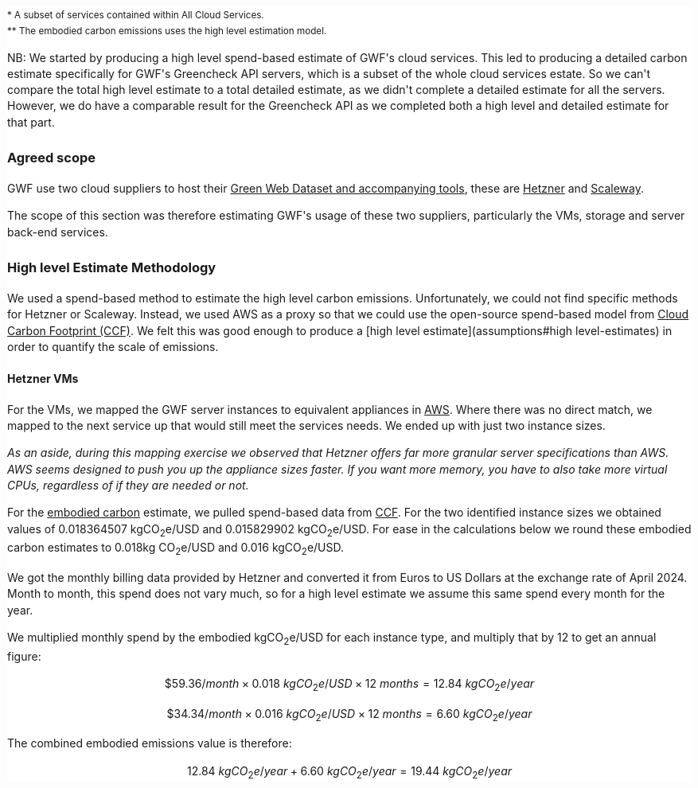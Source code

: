 <small>* A subset of services contained within All Cloud Services.</small><br/>
<small>** The embodied carbon emissions uses the high level estimation model.</small>

NB: We started by producing a high level spend-based estimate of GWF's cloud services. This led to producing a detailed carbon estimate specifically for GWF's Greencheck API servers, which is a subset of the whole cloud services estate. So we can't compare the total high level estimate to a total detailed estimate, as we didn't complete a detailed estimate for all the servers. However, we do have a comparable result for the Greencheck API as we completed both a high level and detailed estimate for that part.

### Agreed scope
GWF use two cloud suppliers to host their [Green Web Dataset and accompanying tools](https://www.thegreenwebfoundation.org/tools/green-web-dataset/), these are [Hetzner](https://www.hetzner.com/) and [Scaleway](https://www.scaleway.com/en/). 

The scope of this section was therefore estimating GWF's usage of these two suppliers, particularly the VMs, storage and server back-end services.

### High level Estimate Methodology

We used a spend-based method to estimate the high level carbon emissions. Unfortunately, we could not find specific methods for Hetzner or Scaleway. Instead, we used AWS as a proxy so that we could use the open-source spend-based model from [Cloud Carbon Footprint (CCF)](https://www.cloudcarbonfootprint.org/). We felt this was good enough to produce a [high level estimate](assumptions#high level-estimates) in order to quantify the scale of emissions.

#### **Hetzner VMs**

For the VMs, we mapped the GWF server instances to equivalent appliances in [AWS](https://aws.amazon.com/). Where there was no direct match, we mapped to the next service up that would still meet the services needs. We ended up with just two instance sizes.

*As an aside, during this mapping exercise we observed that Hetzner offers far more granular server specifications than AWS. AWS seems designed to push you up the appliance sizes faster. If you want more memory, you have to also take more virtual CPUs, regardless of if they are needed or not.*

For the [embodied carbon](/glossary#embodied-carbon) estimate, we pulled spend-based data from [CCF](https://www.cloudcarbonfootprint.org/). For the two identified instance sizes we obtained values of 0.018364507 kgCO<sub>2</sub>e/USD and 0.015829902 kgCO<sub>2</sub>e/USD. For ease in the calculations below we round these embodied carbon estimates to 0.018kg CO<sub>2</sub>e/USD and 0.016 kgCO<sub>2</sub>e/USD.

We got the monthly billing data provided by Hetzner and converted it from Euros to US Dollars at the exchange rate of April 2024. Month to month, this spend does not vary much, so for a high level estimate we assume this same spend every month for the year. 

We multiplied monthly spend by the embodied kgCO<sub>2</sub>e/USD for each instance type, and multiply that by 12 to get an annual figure:

$$ \$ 59.36/month \times 0.018\ kgCO_2e/USD \times 12\ months = 12.84\ kgCO_2e/year $$

$$ \$ 34.34/month \times 0.016\ kgCO_2e/USD \times 12\ months = 6.60\ kgCO_2e/year $$

The combined embodied emissions value is therefore:

$$ 12.84\ kgCO_2e/year + 6.60\ kgCO_2e/year = 19.44\ kgCO_2e/year $$

